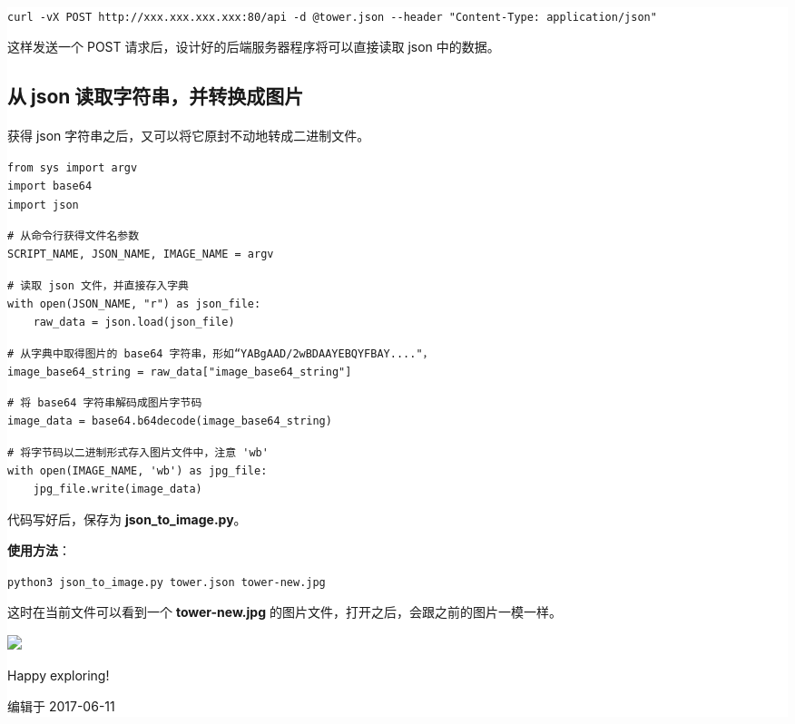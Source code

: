 ```
curl -vX POST http://xxx.xxx.xxx.xxx:80/api -d @tower.json --header "Content-Type: application/json"
```

这样发送一个 POST 请求后，设计好的后端服务器程序将可以直接读取 json 中的数据。

## **从 json 读取字符串，并转换成图片**

获得 json 字符串之后，又可以将它原封不动地转成二进制文件。

```
from sys import argv
import base64
import json
```

```
# 从命令行获得文件名参数
SCRIPT_NAME, JSON_NAME, IMAGE_NAME = argv
```

```
# 读取 json 文件，并直接存入字典
with open(JSON_NAME, "r") as json_file:
    raw_data = json.load(json_file)
```

```
# 从字典中取得图片的 base64 字符串，形如“YABgAAD/2wBDAAYEBQYFBAY...."，
image_base64_string = raw_data["image_base64_string"]
```

```
# 将 base64 字符串解码成图片字节码
image_data = base64.b64decode(image_base64_string)
```

```
# 将字节码以二进制形式存入图片文件中，注意 'wb'
with open(IMAGE_NAME, 'wb') as jpg_file:
    jpg_file.write(image_data)
```

代码写好后，保存为 **json_to_image.py**。

**使用方法**：

```
python3 json_to_image.py tower.json tower-new.jpg
```

这时在当前文件可以看到一个 **tower-new.jpg** 的图片文件，打开之后，会跟之前的图片一模一样。

![](https://pic1.zhimg.com/80/v2-e7f0638cbaeade181ebbb4c64404ae0c_720w.jpg)

Happy exploring!

编辑于 2017-06-11
